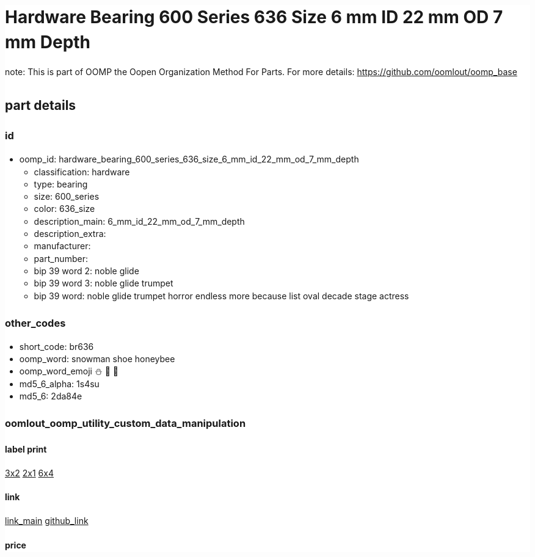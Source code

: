 # Hardware Bearing 600 Series 636 Size 6 mm ID 22 mm OD 7 mm Depth  

note: This is part of OOMP the Oopen Organization Method For Parts. For more details: https://github.com/oomlout/oomp_base

##  part details





### id
* oomp_id: hardware_bearing_600_series_636_size_6_mm_id_22_mm_od_7_mm_depth
  * classification: hardware
  * type: bearing
  * size: 600_series
  * color: 636_size
  * description_main: 6_mm_id_22_mm_od_7_mm_depth
  * description_extra: 
  * manufacturer: 
  * part_number: 
  * bip 39 word 2: noble glide
  * bip 39 word 3: noble glide trumpet
  * bip 39 word: noble glide trumpet horror endless more because list oval decade stage actress

### other_codes
* short_code: br636
* oomp_word: snowman shoe honeybee
* oomp_word_emoji :snowman: :shoe: :honeybee:
* md5_6_alpha: 1s4su
* md5_6: 2da84e






### oomlout_oomp_utility_custom_data_manipulation
#### label print
[3x2](http://192.168.1.245:1112/?label=oomp%201s4su)
[2x1](http://192.168.1.242:1112/?label=oomp%201s4su)
[6x4](http://192.168.1.55:1112/?label=oomp%201s4su)    

#### link

[link_main](https://github.com/oomlout/oomlout_oomp_current_version_messy/tree/main/parts/hardware_bearing_600_series_636_size_6_mm_id_22_mm_od_7_mm_depth) [github_link](https://github.com/oomlout/oomlout_oomp_part_src/tree/main/parts/hardware_bearing_600_series_636_size_6_mm_id_22_mm_od_7_mm_depth)                             

#### price

